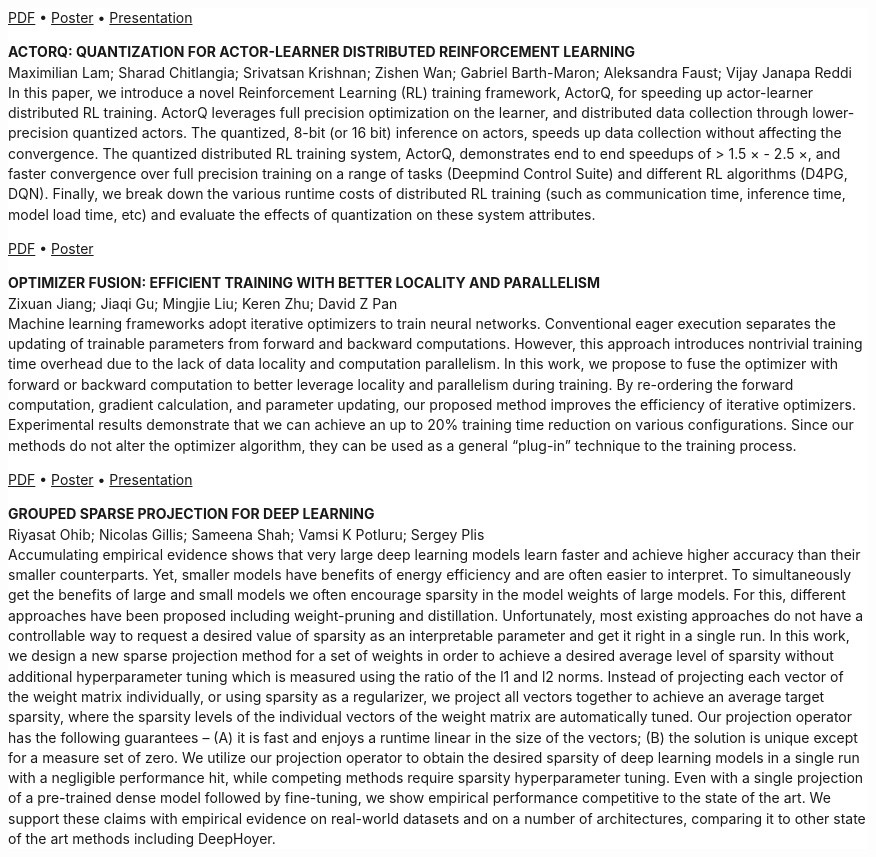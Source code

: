 [PDF](https://www.dropbox.com/s/pa03dwhqc12ilfe/FULLY%20QUANTIZING%20TRANSFORMER-BASED%20ASR%20FOR%20EDGE%20DEPLOYMENT%20Paper.pdf?dl=0) &bull;
[Poster](https://www.dropbox.com/s/w1tqjy8rncgue0m/FULLY%20QUANTIZING%20TRANSFORMER-BASED%20ASR%20FOR%20EDGE%20DEPLOYMENT%20Poster.pdf?dl=0) &bull;
[Presentation](https://youtu.be/nI-q33syFHw)


**ACTORQ: QUANTIZATION FOR ACTOR-LEARNER DISTRIBUTED REINFORCEMENT LEARNING** <br />
Maximilian Lam; Sharad Chitlangia; Srivatsan Krishnan; Zishen Wan; Gabriel Barth-Maron; Aleksandra Faust; Vijay Janapa Reddi<br />
<abstract>In this paper, we introduce a novel Reinforcement Learning (RL) training framework, ActorQ, for speeding up actor-learner distributed RL training. ActorQ leverages full precision optimization on the learner, and distributed data collection through lower-precision quantized actors. The quantized, 8-bit (or 16 bit) inference on actors, speeds up data collection without affecting the convergence. The quantized distributed RL training system, ActorQ, demonstrates end to end speedups of > 1.5 × - 2.5 ×, and faster convergence over full precision training on a range of tasks (Deepmind Control Suite) and different RL algorithms (D4PG, DQN). Finally, we break down the various runtime costs of distributed RL training (such as communication time, inference time, model load time, etc) and evaluate the effects of quantization on these system attributes.</abstract>

[PDF](https://www.dropbox.com/s/230tshb5viiuy31/ACTORQ%20QUANTIZATION%20FOR%20ACTOR-LEARNER%20DISTRIBUTED%20REINFORCEMENT%20LEARNING%20Paper.pdf?dl=0) &bull;
[Poster](https://www.dropbox.com/s/79topxjzurqkse9/ACTORQ%20QUANTIZATION%20FOR%20ACTOR-LEARNER%20DISTRIBUTED%20REINFORCEMENT%20LEARNING%20Poster.pdf?dl=0) 



**OPTIMIZER FUSION: EFFICIENT TRAINING WITH BETTER LOCALITY AND PARALLELISM** <br />
Zixuan Jiang; Jiaqi Gu; Mingjie Liu; Keren Zhu; David Z Pan<br />
<abstract>Machine learning frameworks adopt iterative optimizers to train neural networks. Conventional eager execution separates the updating of trainable parameters from forward and backward computations. However, this approach introduces nontrivial training time overhead due to the lack of data locality and computation parallelism. In this work, we propose to fuse the optimizer with forward or backward computation to better leverage locality and parallelism during training. By re-ordering the forward computation, gradient calculation, and parameter updating, our proposed method improves the efficiency of iterative optimizers. Experimental results demonstrate that we can achieve an up to 20% training time reduction on various configurations. Since our methods do not alter the optimizer algorithm, they can be used as a general “plug-in” technique to the training process.</abstract>

[PDF](https://www.dropbox.com/s/7vw3rbikk0e0edi/OPTIMIZER%20FUSION%20EFFICIENT%20TRAINING%20WITH%20BETTER%20LOCALITY%20AND%20PARALLELISM%20Paper.pdf?dl=0) &bull;
[Poster](https://www.dropbox.com/s/wezzjpnmwz853b1/OPTIMIZER%20FUSION%20EFFICIENT%20TRAINING%20WITH%20BETTER%20LOCALITY%20AND%20PARALLELISM%20Poster.pdf?dl=0) &bull;
[Presentation](https://www.youtube.com/watch?v=UfDSUV_pmr8)


**GROUPED SPARSE PROJECTION FOR DEEP LEARNING** <br />
Riyasat Ohib; Nicolas Gillis; Sameena Shah; Vamsi K Potluru; Sergey Plis<br />
<abstract>Accumulating empirical evidence shows that very large deep learning models learn faster and achieve higher accuracy than their smaller counterparts. Yet, smaller models have benefits of energy efficiency and are often easier to interpret. To simultaneously get the benefits of large and small models we often encourage sparsity in the model weights of large models. For this, different approaches have been proposed including weight-pruning and distillation. Unfortunately, most existing approaches do not have a controllable way to request a desired value of sparsity as an interpretable parameter and get it right in a single run. In this work, we design a new sparse projection method for a set of weights in order to achieve a desired average level of sparsity without additional hyperparameter tuning which is measured using the ratio of the l1 and l2 norms. Instead of projecting each vector of the weight matrix individually, or using sparsity as a regularizer, we project all vectors together to achieve an average target sparsity, where the sparsity levels of the individual vectors of the weight matrix are automatically tuned. Our projection operator has the following guarantees – (A) it is fast and enjoys a runtime linear in the size of the vectors; (B) the solution is unique except for a measure set of zero. We utilize our projection operator to obtain the desired sparsity of deep learning models in a single run with a negligible performance hit, while competing methods require sparsity hyperparameter tuning. Even with a single projection of a pre-trained dense model followed by fine-tuning, we show empirical performance competitive to the state of the art. We support these claims with empirical evidence on real-world datasets and on a number of architectures, comparing it to other state of the art methods including DeepHoyer.</abstract>
